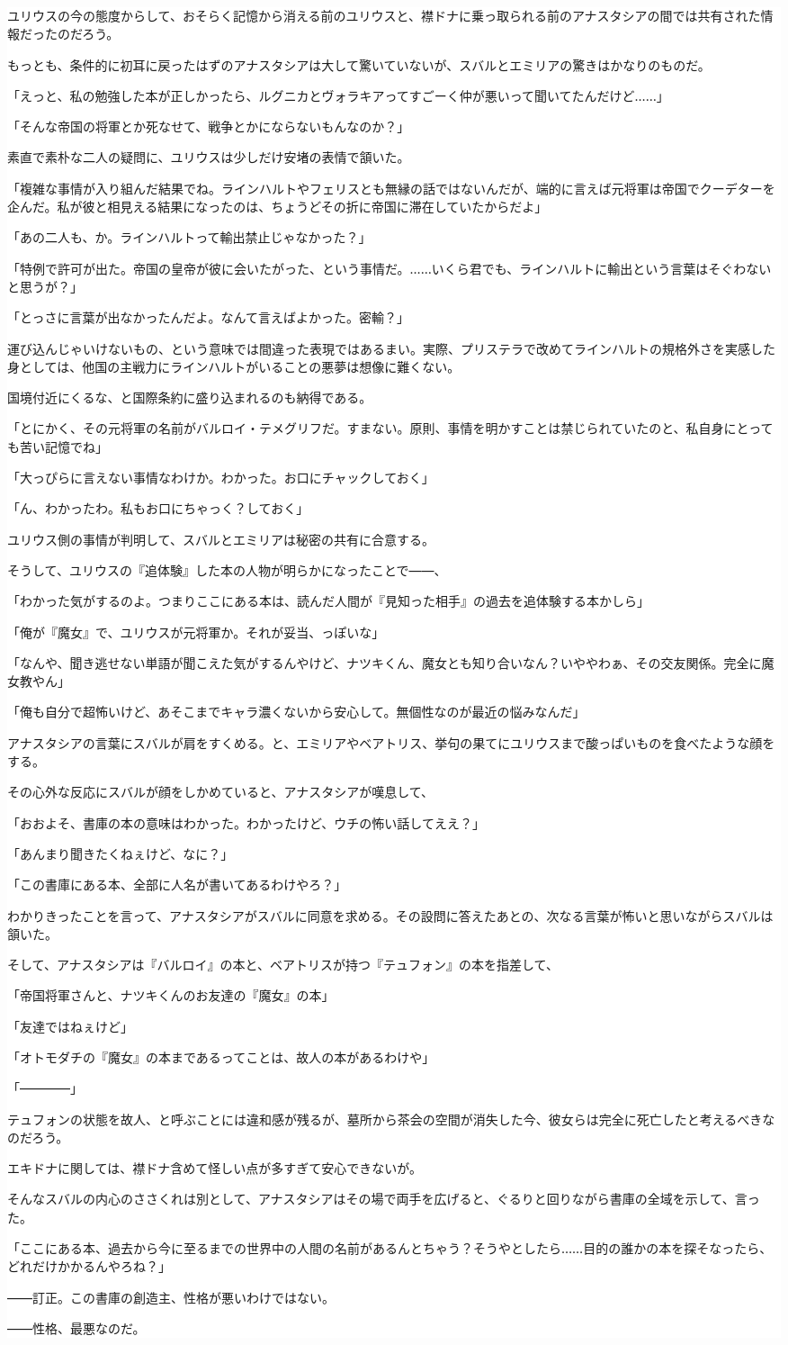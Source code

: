ユリウスの今の態度からして、おそらく記憶から消える前のユリウスと、襟ドナに乗っ取られる前のアナスタシアの間では共有された情報だったのだろう。

もっとも、条件的に初耳に戻ったはずのアナスタシアは大して驚いていないが、スバルとエミリアの驚きはかなりのものだ。

「えっと、私の勉強した本が正しかったら、ルグニカとヴォラキアってすごーく仲が悪いって聞いてたんだけど……」

「そんな帝国の将軍とか死なせて、戦争とかにならないもんなのか？」

素直で素朴な二人の疑問に、ユリウスは少しだけ安堵の表情で頷いた。

「複雑な事情が入り組んだ結果でね。ラインハルトやフェリスとも無縁の話ではないんだが、端的に言えば元将軍は帝国でクーデターを企んだ。私が彼と相見える結果になったのは、ちょうどその折に帝国に滞在していたからだよ」

「あの二人も、か。ラインハルトって輸出禁止じゃなかった？」

「特例で許可が出た。帝国の皇帝が彼に会いたがった、という事情だ。……いくら君でも、ラインハルトに輸出という言葉はそぐわないと思うが？」

「とっさに言葉が出なかったんだよ。なんて言えばよかった。密輸？」

運び込んじゃいけないもの、という意味では間違った表現ではあるまい。実際、プリステラで改めてラインハルトの規格外さを実感した身としては、他国の主戦力にラインハルトがいることの悪夢は想像に難くない。

国境付近にくるな、と国際条約に盛り込まれるのも納得である。

「とにかく、その元将軍の名前がバルロイ・テメグリフだ。すまない。原則、事情を明かすことは禁じられていたのと、私自身にとっても苦い記憶でね」

「大っぴらに言えない事情なわけか。わかった。お口にチャックしておく」

「ん、わかったわ。私もお口にちゃっく？しておく」

ユリウス側の事情が判明して、スバルとエミリアは秘密の共有に合意する。

そうして、ユリウスの『追体験』した本の人物が明らかになったことで――、

「わかった気がするのよ。つまりここにある本は、読んだ人間が『見知った相手』の過去を追体験する本かしら」

「俺が『魔女』で、ユリウスが元将軍か。それが妥当、っぽいな」

「なんや、聞き逃せない単語が聞こえた気がするんやけど、ナツキくん、魔女とも知り合いなん？いややわぁ、その交友関係。完全に魔女教やん」

「俺も自分で超怖いけど、あそこまでキャラ濃くないから安心して。無個性なのが最近の悩みなんだ」

アナスタシアの言葉にスバルが肩をすくめる。と、エミリアやベアトリス、挙句の果てにユリウスまで酸っぱいものを食べたような顔をする。

その心外な反応にスバルが顔をしかめていると、アナスタシアが嘆息して、

「おおよそ、書庫の本の意味はわかった。わかったけど、ウチの怖い話してええ？」

「あんまり聞きたくねぇけど、なに？」

「この書庫にある本、全部に人名が書いてあるわけやろ？」

わかりきったことを言って、アナスタシアがスバルに同意を求める。その設問に答えたあとの、次なる言葉が怖いと思いながらスバルは頷いた。

そして、アナスタシアは『バルロイ』の本と、ベアトリスが持つ『テュフォン』の本を指差して、

「帝国将軍さんと、ナツキくんのお友達の『魔女』の本」

「友達ではねぇけど」

「オトモダチの『魔女』の本まであるってことは、故人の本があるわけや」

「――――」

テュフォンの状態を故人、と呼ぶことには違和感が残るが、墓所から茶会の空間が消失した今、彼女らは完全に死亡したと考えるべきなのだろう。

エキドナに関しては、襟ドナ含めて怪しい点が多すぎて安心できないが。

そんなスバルの内心のささくれは別として、アナスタシアはその場で両手を広げると、ぐるりと回りながら書庫の全域を示して、言った。

「ここにある本、過去から今に至るまでの世界中の人間の名前があるんとちゃう？そうやとしたら……目的の誰かの本を探そなったら、どれだけかかるんやろね？」

――訂正。この書庫の創造主、性格が悪いわけではない。

――性格、最悪なのだ。

